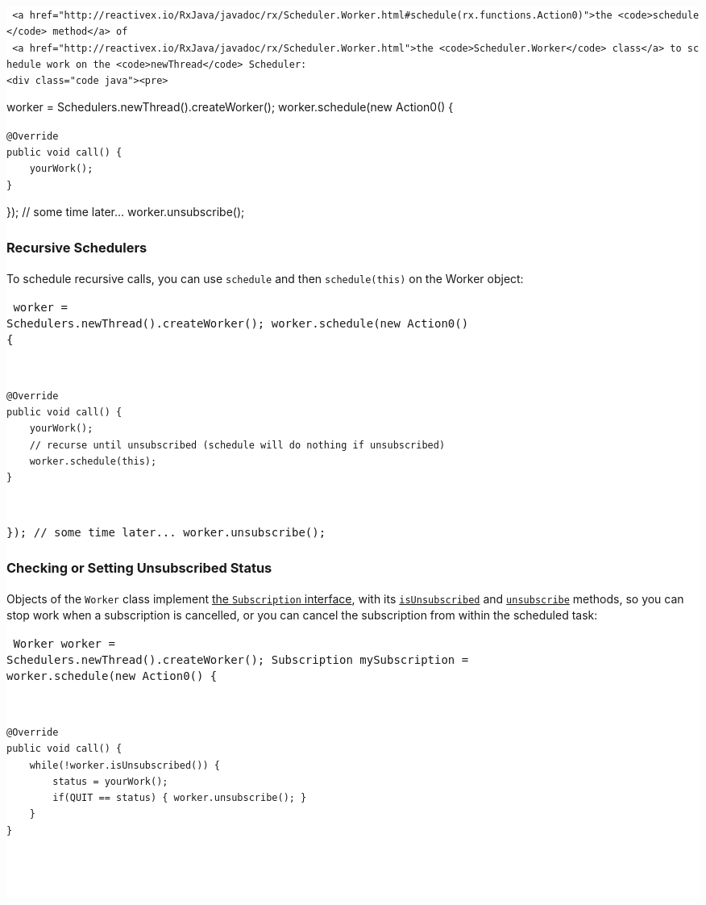      <a href="http://reactivex.io/RxJava/javadoc/rx/Scheduler.Worker.html#schedule(rx.functions.Action0)">the <code>schedule</code> method</a> of
     <a href="http://reactivex.io/RxJava/javadoc/rx/Scheduler.Worker.html">the <code>Scheduler.Worker</code> class</a> to schedule work on the <code>newThread</code> Scheduler:
    <div class="code java"><pre>
worker = Schedulers.newThread().createWorker();
worker.schedule(new Action0() {

    @Override
    public void call() {
        yourWork();
    }

});
// some time later...
worker.unsubscribe();</pre></div>
    <h3>Recursive Schedulers</h3>
    <p>
     To schedule recursive calls, you can use <code>schedule</code> and then <code>schedule(this)</code> on the
     Worker object:
    </p>
    <div class="code java"><pre>
worker = Schedulers.newThread().createWorker();
worker.schedule(new Action0() {

    @Override
    public void call() {
        yourWork();
        // recurse until unsubscribed (schedule will do nothing if unsubscribed)
        worker.schedule(this);
    }

});
// some time later...
worker.unsubscribe();</pre></div>
    <h3>Checking or Setting Unsubscribed Status</h3>
    <p>
     Objects of the <code>Worker</code> class implement
     <a href="http://reactivex.io/RxJava/javadoc/rx/Subscription.html">the <code>Subscription</code>
     interface</a>, with its <a href="http://reactivex.io/RxJava/javadoc/rx/Subscription.html#isUnsubscribed()"><code>isUnsubscribed</code></a>
     and <a href="http://reactivex.io/RxJava/javadoc/rx/Subscription.html#unsubscribe()"><code>unsubscribe</code></a>
     methods, so you can stop work when a subscription is cancelled, or you can cancel the
     subscription from within the scheduled task:
    <div class="code java"><pre>
Worker worker = Schedulers.newThread().createWorker();
Subscription mySubscription = worker.schedule(new Action0() {

    @Override
    public void call() {
        while(!worker.isUnsubscribed()) {
            status = yourWork();
            if(QUIT == status) { worker.unsubscribe(); }
        }
    }
